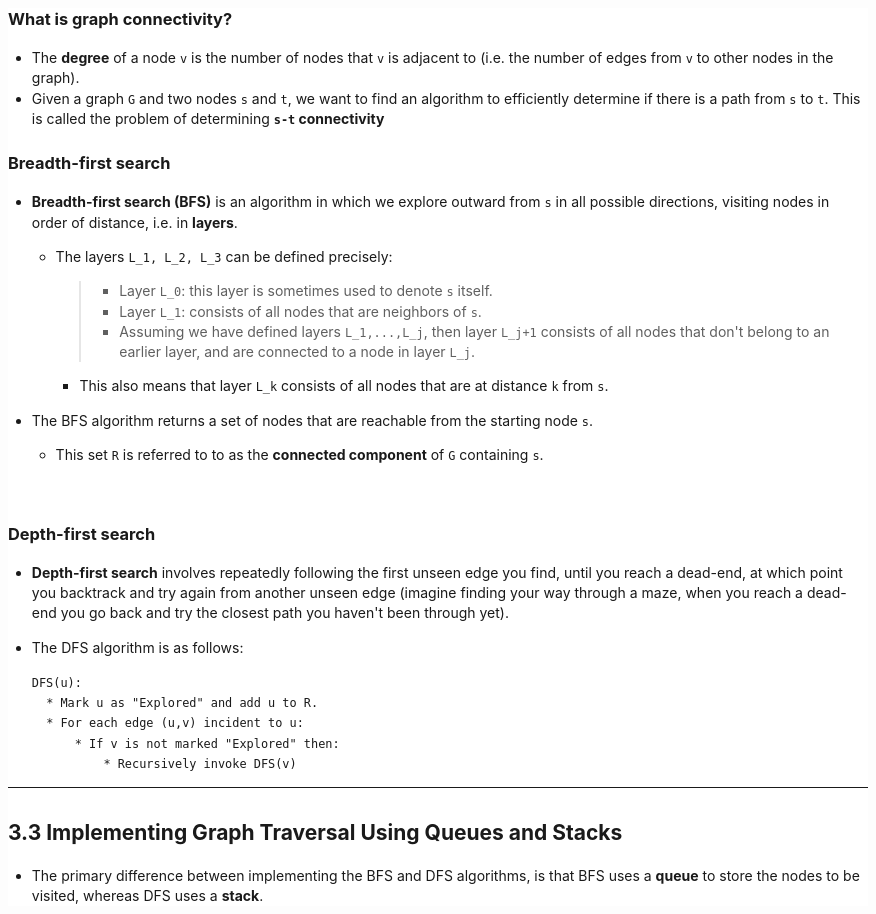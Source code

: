 ### What is graph connectivity?

* The **degree** of a node `v` is the number of nodes that `v` is adjacent to (i.e. the number of edges from `v` to other nodes in the graph).
* Given a graph `G` and two nodes `s` and `t`, we want to find an algorithm to efficiently determine if there is a path from `s` to `t`. This is called the problem of determining **`s-t` connectivity**



### Breadth-first search

* **Breadth-first search (BFS)** is an algorithm in which we explore outward from `s` in all possible directions, visiting nodes in order of distance, i.e. in **layers**. 

  * The layers `L_1, L_2, L_3` can be defined precisely:

    > * Layer `L_0`: this layer is sometimes used to denote `s` itself.
    > * Layer `L_1`: consists of all nodes that are neighbors of `s`. 
    > * Assuming we have defined layers `L_1,...,L_j`, then layer `L_j+1` consists of all nodes that don't belong to an earlier layer, and are connected to a node in layer `L_j`.

    * This also means that layer `L_k` consists of all nodes that are at distance `k` from `s`. 

* The BFS algorithm returns a set of nodes that are reachable from the starting node `s`. 

  * This set `R` is referred to to as the **connected component** of `G` containing `s`.

  ​

### Depth-first search

* **Depth-first search** involves repeatedly following the first unseen edge you find, until you reach a dead-end, at which point you backtrack and try again from another unseen edge (imagine finding your way through a maze, when you reach a dead-end you go back and try the closest path you haven't been through yet).

* The DFS algorithm is as follows:

  ```
  DFS(u):
  	* Mark u as "Explored" and add u to R.
  	* For each edge (u,v) incident to u:
  		* If v is not marked "Explored" then:
  			* Recursively invoke DFS(v)
  ```

---

## 3.3 Implementing Graph Traversal Using Queues and Stacks

* The primary difference between implementing the BFS and DFS algorithms, is that BFS uses a **queue** to store the nodes to be visited, whereas DFS uses a **stack**.




